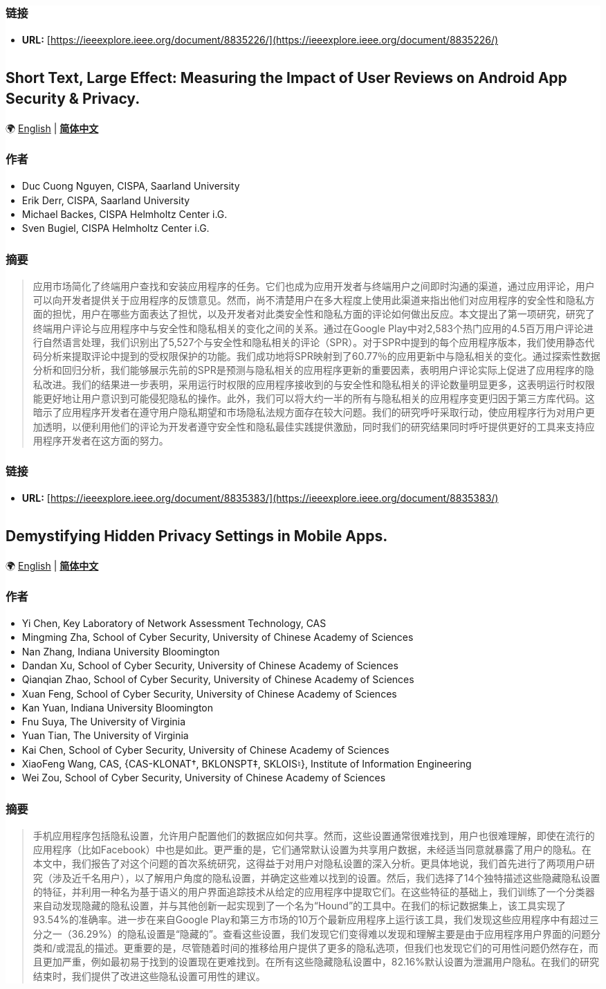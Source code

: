 ### 链接
- **URL:** [https://ieeexplore.ieee.org/document/8835226/](https://ieeexplore.ieee.org/document/8835226/)
## Short Text, Large Effect: Measuring the Impact of User Reviews on Android App Security & Privacy.
🌍 [English](../../../docs/en/IEEE%20Symposium%20on%20Security%20and%20Privacy/IEEE%20Symposium%20on%20Security%20and%20Privacy[2019].md#short-text-large-effect-measuring-the-impact-of-user-reviews-on-android-app-security-privacy) | **[简体中文](../../../docs/zh-CN/IEEE%20Symposium%20on%20Security%20and%20Privacy/IEEE%20Symposium%20on%20Security%20and%20Privacy[2019].md#short-text-large-effect-measuring-the-impact-of-user-reviews-on-android-app-security-privacy)**
### 作者
* Duc Cuong Nguyen, CISPA, Saarland University
* Erik Derr, CISPA, Saarland University
* Michael Backes, CISPA Helmholtz Center i.G.
* Sven Bugiel, CISPA Helmholtz Center i.G.
### 摘要
> 应用市场简化了终端用户查找和安装应用程序的任务。它们也成为应用开发者与终端用户之间即时沟通的渠道，通过应用评论，用户可以向开发者提供关于应用程序的反馈意见。然而，尚不清楚用户在多大程度上使用此渠道来指出他们对应用程序的安全性和隐私方面的担忧，用户在哪些方面表达了担忧，以及开发者对此类安全性和隐私方面的评论如何做出反应。本文提出了第一项研究，研究了终端用户评论与应用程序中与安全性和隐私相关的变化之间的关系。通过在Google Play中对2,583个热门应用的4.5百万用户评论进行自然语言处理，我们识别出了5,527个与安全性和隐私相关的评论（SPR）。对于SPR中提到的每个应用程序版本，我们使用静态代码分析来提取评论中提到的受权限保护的功能。我们成功地将SPR映射到了60.77％的应用更新中与隐私相关的变化。通过探索性数据分析和回归分析，我们能够展示先前的SPR是预测与隐私相关的应用程序更新的重要因素，表明用户评论实际上促进了应用程序的隐私改进。我们的结果进一步表明，采用运行时权限的应用程序接收到的与安全性和隐私相关的评论数量明显更多，这表明运行时权限能更好地让用户意识到可能侵犯隐私的操作。此外，我们可以将大约一半的所有与隐私相关的应用程序变更归因于第三方库代码。这暗示了应用程序开发者在遵守用户隐私期望和市场隐私法规方面存在较大问题。我们的研究呼吁采取行动，使应用程序行为对用户更加透明，以便利用他们的评论为开发者遵守安全性和隐私最佳实践提供激励，同时我们的研究结果同时呼吁提供更好的工具来支持应用程序开发者在这方面的努力。

### 链接
- **URL:** [https://ieeexplore.ieee.org/document/8835383/](https://ieeexplore.ieee.org/document/8835383/)
## Demystifying Hidden Privacy Settings in Mobile Apps.
🌍 [English](../../../docs/en/IEEE%20Symposium%20on%20Security%20and%20Privacy/IEEE%20Symposium%20on%20Security%20and%20Privacy[2019].md#demystifying-hidden-privacy-settings-in-mobile-apps) | **[简体中文](../../../docs/zh-CN/IEEE%20Symposium%20on%20Security%20and%20Privacy/IEEE%20Symposium%20on%20Security%20and%20Privacy[2019].md#demystifying-hidden-privacy-settings-in-mobile-apps)**
### 作者
* Yi Chen, Key Laboratory of Network Assessment Technology, CAS
* Mingming Zha, School of Cyber Security, University of Chinese Academy of Sciences
* Nan Zhang, Indiana University Bloomington
* Dandan Xu, School of Cyber Security, University of Chinese Academy of Sciences
* Qianqian Zhao, School of Cyber Security, University of Chinese Academy of Sciences
* Xuan Feng, School of Cyber Security, University of Chinese Academy of Sciences
* Kan Yuan, Indiana University Bloomington
* Fnu Suya, The University of Virginia
* Yuan Tian, The University of Virginia
* Kai Chen, School of Cyber Security, University of Chinese Academy of Sciences
* XiaoFeng Wang, CAS, {CAS-KLONAT†, BKLONSPT‡, SKLOIS♮}, Institute of Information Engineering
* Wei Zou, School of Cyber Security, University of Chinese Academy of Sciences
### 摘要
> 手机应用程序包括隐私设置，允许用户配置他们的数据应如何共享。然而，这些设置通常很难找到，用户也很难理解，即使在流行的应用程序（比如Facebook）中也是如此。更严重的是，它们通常默认设置为共享用户数据，未经适当同意就暴露了用户的隐私。在本文中，我们报告了对这个问题的首次系统研究，这得益于对用户对隐私设置的深入分析。更具体地说，我们首先进行了两项用户研究（涉及近千名用户），以了解用户角度的隐私设置，并确定这些难以找到的设置。然后，我们选择了14个独特描述这些隐藏隐私设置的特征，并利用一种名为基于语义的用户界面追踪技术从给定的应用程序中提取它们。在这些特征的基础上，我们训练了一个分类器来自动发现隐藏的隐私设置，并与其他创新一起实现到了一个名为“Hound”的工具中。在我们的标记数据集上，该工具实现了93.54%的准确率。进一步在来自Google Play和第三方市场的10万个最新应用程序上运行该工具，我们发现这些应用程序中有超过三分之一（36.29%）的隐私设置是“隐藏的”。查看这些设置，我们发现它们变得难以发现和理解主要是由于应用程序用户界面的问题分类和/或混乱的描述。更重要的是，尽管随着时间的推移给用户提供了更多的隐私选项，但我们也发现它们的可用性问题仍然存在，而且更加严重，例如最初易于找到的设置现在更难找到。在所有这些隐藏隐私设置中，82.16%默认设置为泄漏用户隐私。在我们的研究结束时，我们提供了改进这些隐私设置可用性的建议。
